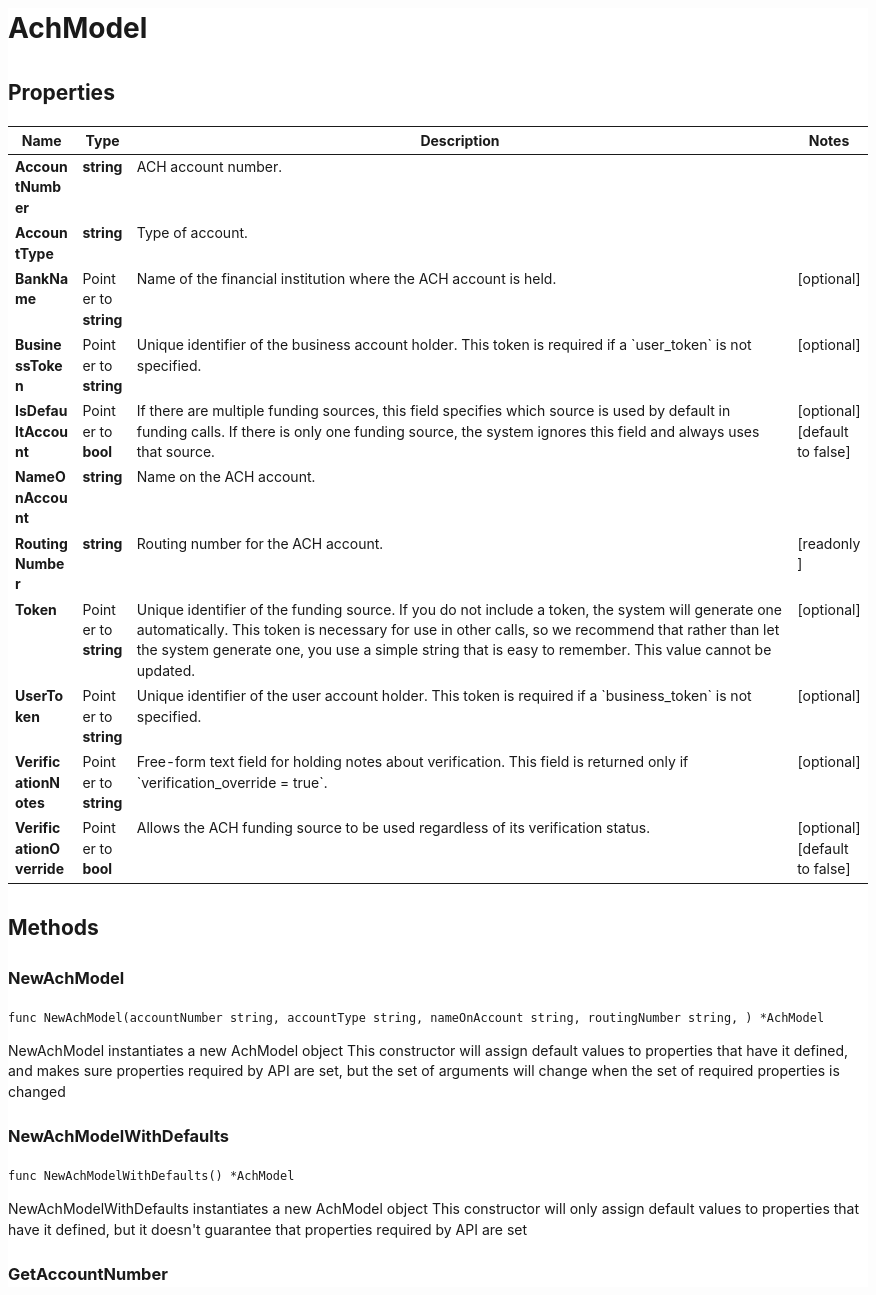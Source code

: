 # AchModel

## Properties

Name | Type | Description | Notes
------------ | ------------- | ------------- | -------------
**AccountNumber** | **string** | ACH account number. | 
**AccountType** | **string** | Type of account. | 
**BankName** | Pointer to **string** | Name of the financial institution where the ACH account is held. | [optional] 
**BusinessToken** | Pointer to **string** | Unique identifier of the business account holder. This token is required if a &#x60;user_token&#x60; is not specified. | [optional] 
**IsDefaultAccount** | Pointer to **bool** | If there are multiple funding sources, this field specifies which source is used by default in funding calls. If there is only one funding source, the system ignores this field and always uses that source. | [optional] [default to false]
**NameOnAccount** | **string** | Name on the ACH account. | 
**RoutingNumber** | **string** | Routing number for the ACH account. | [readonly] 
**Token** | Pointer to **string** | Unique identifier of the funding source. If you do not include a token, the system will generate one automatically. This token is necessary for use in other calls, so we recommend that rather than let the system generate one, you use a simple string that is easy to remember. This value cannot be updated. | [optional] 
**UserToken** | Pointer to **string** | Unique identifier of the user account holder. This token is required if a &#x60;business_token&#x60; is not specified. | [optional] 
**VerificationNotes** | Pointer to **string** | Free-form text field for holding notes about verification. This field is returned only if &#x60;verification_override &#x3D; true&#x60;. | [optional] 
**VerificationOverride** | Pointer to **bool** | Allows the ACH funding source to be used regardless of its verification status. | [optional] [default to false]

## Methods

### NewAchModel

`func NewAchModel(accountNumber string, accountType string, nameOnAccount string, routingNumber string, ) *AchModel`

NewAchModel instantiates a new AchModel object
This constructor will assign default values to properties that have it defined,
and makes sure properties required by API are set, but the set of arguments
will change when the set of required properties is changed

### NewAchModelWithDefaults

`func NewAchModelWithDefaults() *AchModel`

NewAchModelWithDefaults instantiates a new AchModel object
This constructor will only assign default values to properties that have it defined,
but it doesn't guarantee that properties required by API are set

### GetAccountNumber
